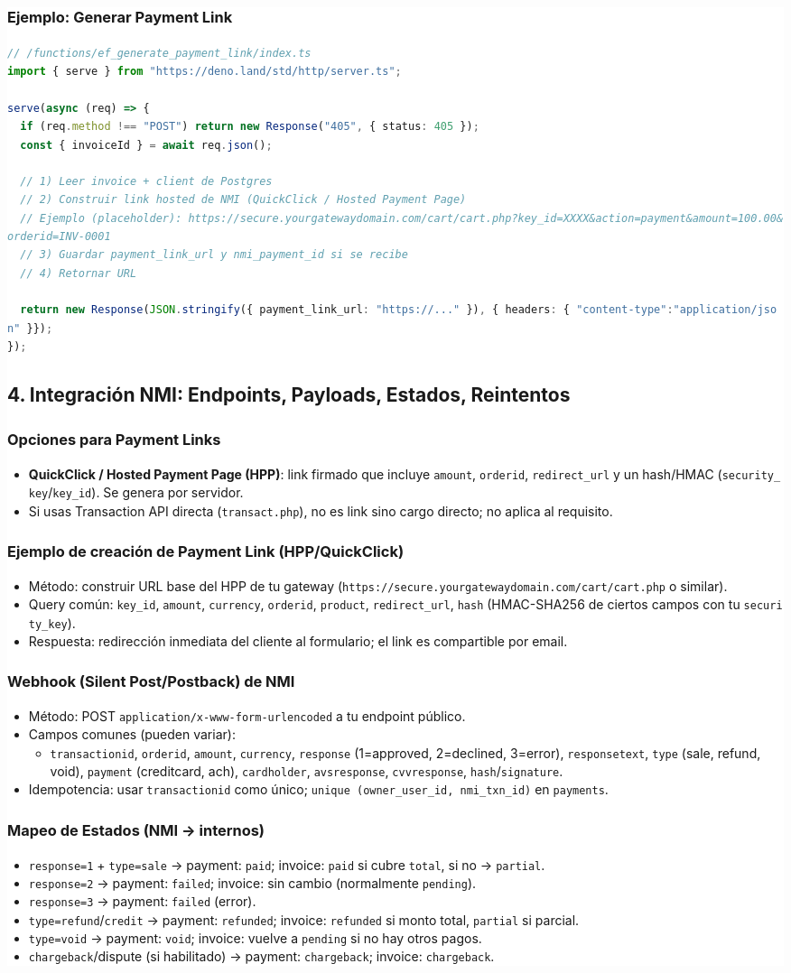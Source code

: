 ### Ejemplo: Generar Payment Link

```typescript
// /functions/ef_generate_payment_link/index.ts
import { serve } from "https://deno.land/std/http/server.ts";

serve(async (req) => {
  if (req.method !== "POST") return new Response("405", { status: 405 });
  const { invoiceId } = await req.json();

  // 1) Leer invoice + client de Postgres
  // 2) Construir link hosted de NMI (QuickClick / Hosted Payment Page)
  // Ejemplo (placeholder): https://secure.yourgatewaydomain.com/cart/cart.php?key_id=XXXX&action=payment&amount=100.00&orderid=INV-0001
  // 3) Guardar payment_link_url y nmi_payment_id si se recibe
  // 4) Retornar URL

  return new Response(JSON.stringify({ payment_link_url: "https://..." }), { headers: { "content-type":"application/json" }});
});
```

## 4. Integración NMI: Endpoints, Payloads, Estados, Reintentos

### Opciones para Payment Links
- **QuickClick / Hosted Payment Page (HPP)**: link firmado que incluye `amount`, `orderid`, `redirect_url` y un hash/HMAC (`security_key`/`key_id`). Se genera por servidor.
- Si usas Transaction API directa (`transact.php`), no es link sino cargo directo; no aplica al requisito.

### Ejemplo de creación de Payment Link (HPP/QuickClick)
- Método: construir URL base del HPP de tu gateway (`https://secure.yourgatewaydomain.com/cart/cart.php` o similar).
- Query común: `key_id`, `amount`, `currency`, `orderid`, `product`, `redirect_url`, `hash` (HMAC-SHA256 de ciertos campos con tu `security_key`).
- Respuesta: redirección inmediata del cliente al formulario; el link es compartible por email.

### Webhook (Silent Post/Postback) de NMI
- Método: POST `application/x-www-form-urlencoded` a tu endpoint público.
- Campos comunes (pueden variar):  
  - `transactionid`, `orderid`, `amount`, `currency`, `response` (1=approved, 2=declined, 3=error), `responsetext`, `type` (sale, refund, void), `payment` (creditcard, ach), `cardholder`, `avsresponse`, `cvvresponse`, `hash`/`signature`.
- Idempotencia: usar `transactionid` como único; `unique (owner_user_id, nmi_txn_id)` en `payments`.

### Mapeo de Estados (NMI → internos)
- `response=1` + `type=sale` → payment: `paid`; invoice: `paid` si cubre `total`, si no → `partial`.
- `response=2` → payment: `failed`; invoice: sin cambio (normalmente `pending`).
- `response=3` → payment: `failed` (error).
- `type=refund`/`credit` → payment: `refunded`; invoice: `refunded` si monto total, `partial` si parcial.
- `type=void` → payment: `void`; invoice: vuelve a `pending` si no hay otros pagos.
- `chargeback`/dispute (si habilitado) → payment: `chargeback`; invoice: `chargeback`.
